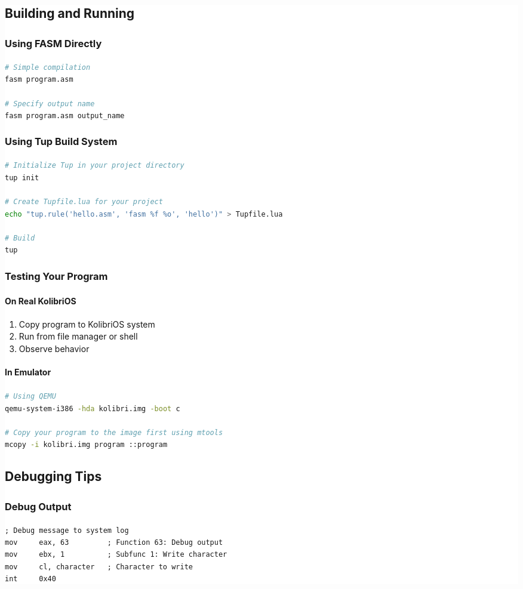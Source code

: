 ```assembly
```

## Building and Running

### Using FASM Directly
```bash
# Simple compilation
fasm program.asm

# Specify output name
fasm program.asm output_name
```

### Using Tup Build System
```bash
# Initialize Tup in your project directory
tup init

# Create Tupfile.lua for your project
echo "tup.rule('hello.asm', 'fasm %f %o', 'hello')" > Tupfile.lua

# Build
tup
```

### Testing Your Program

#### On Real KolibriOS
1. Copy program to KolibriOS system
2. Run from file manager or shell
3. Observe behavior

#### In Emulator
```bash
# Using QEMU
qemu-system-i386 -hda kolibri.img -boot c

# Copy your program to the image first using mtools
mcopy -i kolibri.img program ::program
```

## Debugging Tips

### Debug Output
```assembly
; Debug message to system log
mov     eax, 63         ; Function 63: Debug output
mov     ebx, 1          ; Subfunc 1: Write character
mov     cl, character   ; Character to write
int     0x40
```

